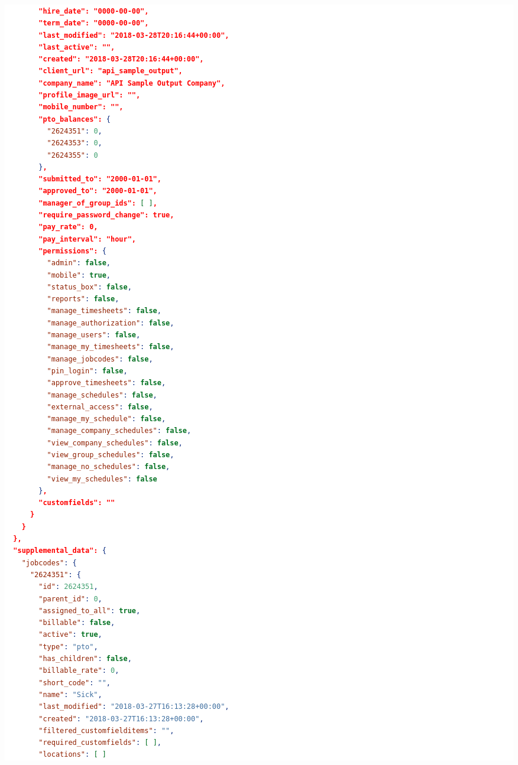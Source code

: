 ```json
        "hire_date": "0000-00-00",
        "term_date": "0000-00-00",
        "last_modified": "2018-03-28T20:16:44+00:00",
        "last_active": "",
        "created": "2018-03-28T20:16:44+00:00",
        "client_url": "api_sample_output",
        "company_name": "API Sample Output Company",
        "profile_image_url": "",
        "mobile_number": "",
        "pto_balances": {
          "2624351": 0,
          "2624353": 0,
          "2624355": 0
        },
        "submitted_to": "2000-01-01",
        "approved_to": "2000-01-01",
        "manager_of_group_ids": [ ],
        "require_password_change": true,
        "pay_rate": 0,
        "pay_interval": "hour",
        "permissions": {
          "admin": false,
          "mobile": true,
          "status_box": false,
          "reports": false,
          "manage_timesheets": false,
          "manage_authorization": false,
          "manage_users": false,
          "manage_my_timesheets": false,
          "manage_jobcodes": false,
          "pin_login": false,
          "approve_timesheets": false,
          "manage_schedules": false,
          "external_access": false,
          "manage_my_schedule": false,
          "manage_company_schedules": false,
          "view_company_schedules": false,
          "view_group_schedules": false,
          "manage_no_schedules": false,
          "view_my_schedules": false
        },
        "customfields": ""
      }
    }
  },
  "supplemental_data": {
    "jobcodes": {
      "2624351": {
        "id": 2624351,
        "parent_id": 0,
        "assigned_to_all": true,
        "billable": false,
        "active": true,
        "type": "pto",
        "has_children": false,
        "billable_rate": 0,
        "short_code": "",
        "name": "Sick",
        "last_modified": "2018-03-27T16:13:28+00:00",
        "created": "2018-03-27T16:13:28+00:00",
        "filtered_customfielditems": "",
        "required_customfields": [ ],
        "locations": [ ]
```